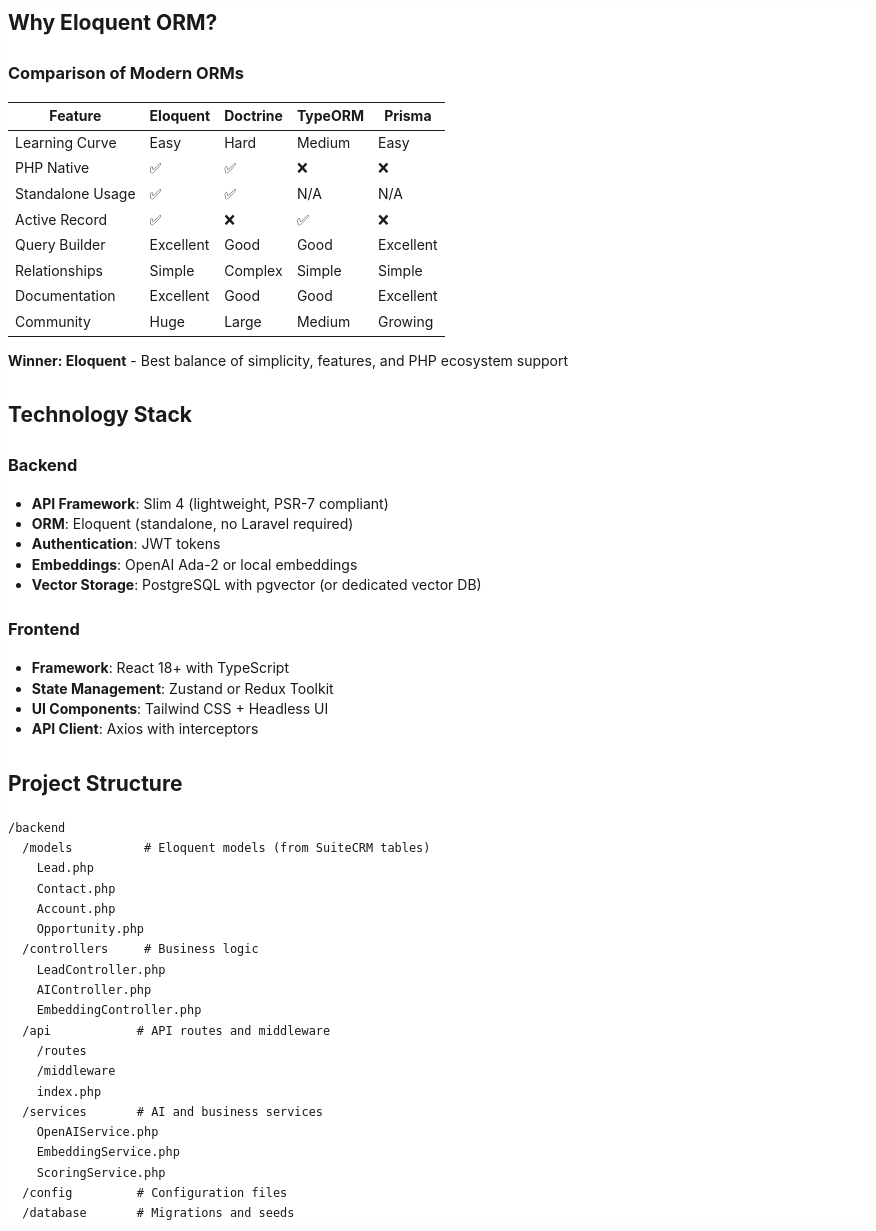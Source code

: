 ## Why Eloquent ORM?

### Comparison of Modern ORMs

| Feature | Eloquent | Doctrine | TypeORM | Prisma |
|---------|----------|----------|---------|---------|
| Learning Curve | Easy | Hard | Medium | Easy |
| PHP Native | ✅ | ✅ | ❌ | ❌ |
| Standalone Usage | ✅ | ✅ | N/A | N/A |
| Active Record | ✅ | ❌ | ✅ | ❌ |
| Query Builder | Excellent | Good | Good | Excellent |
| Relationships | Simple | Complex | Simple | Simple |
| Documentation | Excellent | Good | Good | Excellent |
| Community | Huge | Large | Medium | Growing |

**Winner: Eloquent** - Best balance of simplicity, features, and PHP ecosystem support

## Technology Stack

### Backend
- **API Framework**: Slim 4 (lightweight, PSR-7 compliant)
- **ORM**: Eloquent (standalone, no Laravel required)
- **Authentication**: JWT tokens
- **Embeddings**: OpenAI Ada-2 or local embeddings
- **Vector Storage**: PostgreSQL with pgvector (or dedicated vector DB)

### Frontend
- **Framework**: React 18+ with TypeScript
- **State Management**: Zustand or Redux Toolkit
- **UI Components**: Tailwind CSS + Headless UI
- **API Client**: Axios with interceptors

## Project Structure

```
/backend
  /models          # Eloquent models (from SuiteCRM tables)
    Lead.php
    Contact.php
    Account.php
    Opportunity.php
  /controllers     # Business logic
    LeadController.php
    AIController.php
    EmbeddingController.php
  /api            # API routes and middleware
    /routes
    /middleware
    index.php
  /services       # AI and business services
    OpenAIService.php
    EmbeddingService.php
    ScoringService.php
  /config         # Configuration files
  /database       # Migrations and seeds

```